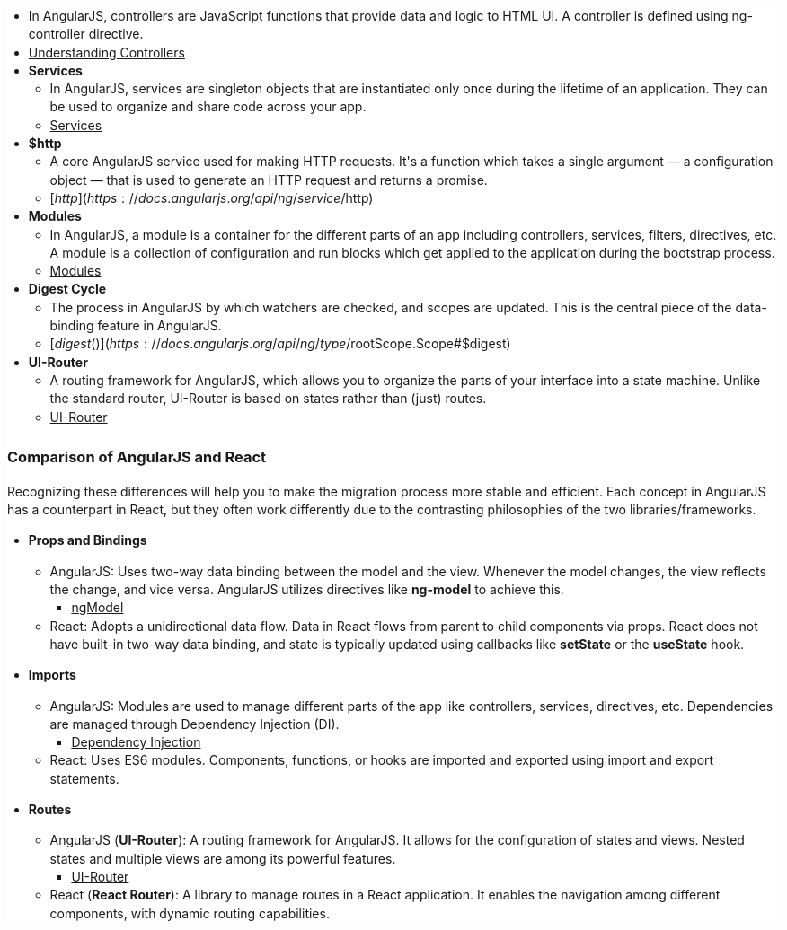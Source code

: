  - In AngularJS, controllers are JavaScript functions that provide data and logic to HTML UI. A controller is defined using ng-controller directive.
  - [Understanding Controllers](https://docs.angularjs.org/guide/controller)
- **Services**
  - In AngularJS, services are singleton objects that are instantiated only once during the lifetime of an application. They can be used to organize and share code across your app.
  - [Services](https://docs.angularjs.org/guide/services)
- **$http**
  - A core AngularJS service used for making HTTP requests. It's a function which takes a single argument — a configuration object — that is used to generate an HTTP request and returns a promise.
  - [$http](https://docs.angularjs.org/api/ng/service/$http)
- **Modules**
  - In AngularJS, a module is a container for the different parts of an app including controllers, services, filters, directives, etc. A module is a collection of configuration and run blocks which get applied to the application during the bootstrap process.
  - [Modules](https://docs.angularjs.org/guide/module)
- **Digest Cycle**
  - The process in AngularJS by which watchers are checked, and scopes are updated. This is the central piece of the data-binding feature in AngularJS.
  - [$digest()](https://docs.angularjs.org/api/ng/type/$rootScope.Scope#$digest)
- **UI-Router**
  - A routing framework for AngularJS, which allows you to organize the parts of your interface into a state machine. Unlike the standard router, UI-Router is based on states rather than (just) routes.
  - [UI-Router](https://ui-router.github.io/ng1/)

### Comparison of AngularJS and React

Recognizing these differences will help you to make the migration process more stable and efficient. Each concept in AngularJS has a counterpart in React, but they often work differently due to the contrasting philosophies of the two libraries/frameworks.

- **Props and Bindings**

  - AngularJS: Uses two-way data binding between the model and the view. Whenever the model changes, the view reflects the change, and vice versa. AngularJS utilizes directives like **ng-model** to achieve this.
    - [ngModel](https://docs.angularjs.org/api/ng/directive/ngModel)
  - React: Adopts a unidirectional data flow. Data in React flows from parent to child components via props. React does not have built-in two-way data binding, and state is typically updated using callbacks like **setState** or the **useState** hook.

- **Imports**

  - AngularJS: Modules are used to manage different parts of the app like controllers, services, directives, etc. Dependencies are managed through Dependency Injection (DI).
    - [Dependency Injection](https://docs.angularjs.org/guide/di)
  - React: Uses ES6 modules. Components, functions, or hooks are imported and exported using import and export statements.

- **Routes**

  - AngularJS (**UI-Router**): A routing framework for AngularJS. It allows for the configuration of states and views. Nested states and multiple views are among its powerful features.
    - [UI-Router](https://ui-router.github.io/ng1/)
  - React (**React Router**): A library to manage routes in a React application. It enables the navigation among different components, with dynamic routing capabilities.

